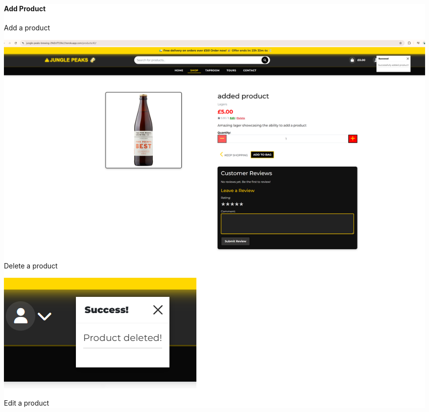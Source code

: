 
#### Add Product

Add a product 

![alt text]( /static/images/add-product.png)

Delete a product 

![alt text]( /static/images/delete-product.png)

Edit a product

